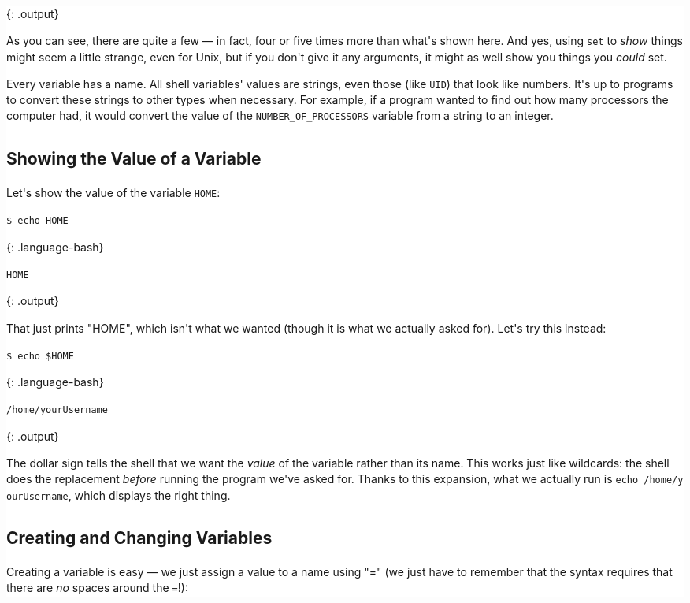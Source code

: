 {: .output}

As you can see, there are quite a few — in fact,
four or five times more than what's shown here.
And yes, using `set` to *show* things might seem a little strange,
even for Unix, but if you don't give it any arguments,
it might as well show you things you *could* set.

Every variable has a name.
All shell variables' values are strings,
even those (like `UID`) that look like numbers.
It's up to programs to convert these strings to other types when necessary.
For example, if a program wanted to find out how many processors the computer
had, it would convert the value of the `NUMBER_OF_PROCESSORS` variable from a
string to an integer.

## Showing the Value of a Variable

Let's show the value of the variable `HOME`:

~~~
$ echo HOME
~~~
{: .language-bash}

~~~
HOME
~~~
{: .output}

That just prints "HOME", which isn't what we wanted
(though it is what we actually asked for).
Let's try this instead:

~~~
$ echo $HOME
~~~
{: .language-bash}

~~~
/home/yourUsername
~~~
{: .output}

The dollar sign tells the shell that we want the *value* of the variable
rather than its name.
This works just like wildcards:
the shell does the replacement *before* running the program we've asked for.
Thanks to this expansion, what we actually run is `echo /home/yourUsername`,
which displays the right thing.

## Creating and Changing Variables

Creating a variable is easy — we just assign a value to a name using "="
(we just have to remember that the syntax requires that there are _no_ spaces
around the `=`!):
